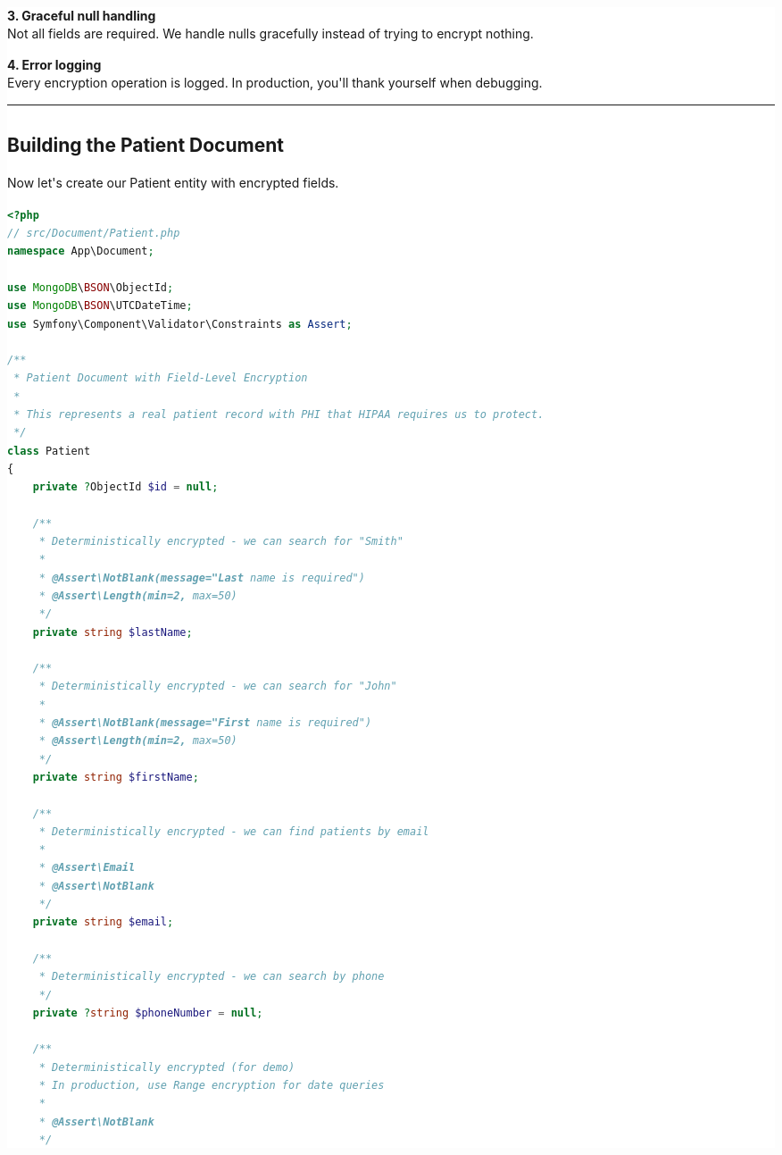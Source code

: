 **3. Graceful null handling**  
Not all fields are required. We handle nulls gracefully instead of trying to encrypt nothing.

**4. Error logging**  
Every encryption operation is logged. In production, you'll thank yourself when debugging.

---

## Building the Patient Document

Now let's create our Patient entity with encrypted fields.

```php
<?php
// src/Document/Patient.php
namespace App\Document;

use MongoDB\BSON\ObjectId;
use MongoDB\BSON\UTCDateTime;
use Symfony\Component\Validator\Constraints as Assert;

/**
 * Patient Document with Field-Level Encryption
 * 
 * This represents a real patient record with PHI that HIPAA requires us to protect.
 */
class Patient
{
    private ?ObjectId $id = null;
    
    /**
     * Deterministically encrypted - we can search for "Smith"
     * 
     * @Assert\NotBlank(message="Last name is required")
     * @Assert\Length(min=2, max=50)
     */
    private string $lastName;
    
    /**
     * Deterministically encrypted - we can search for "John"
     * 
     * @Assert\NotBlank(message="First name is required")
     * @Assert\Length(min=2, max=50)
     */
    private string $firstName;
    
    /**
     * Deterministically encrypted - we can find patients by email
     * 
     * @Assert\Email
     * @Assert\NotBlank
     */
    private string $email;
    
    /**
     * Deterministically encrypted - we can search by phone
     */
    private ?string $phoneNumber = null;
    
    /**
     * Deterministically encrypted (for demo)
     * In production, use Range encryption for date queries
     * 
     * @Assert\NotBlank
     */
```